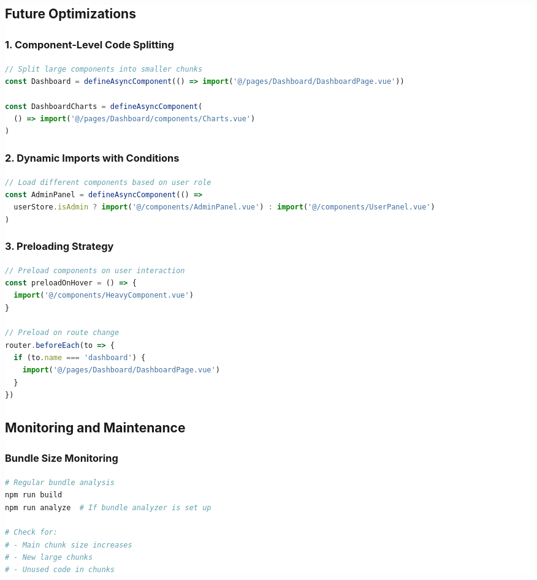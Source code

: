 ## Future Optimizations

### **1. Component-Level Code Splitting**

```typescript
// Split large components into smaller chunks
const Dashboard = defineAsyncComponent(() => import('@/pages/Dashboard/DashboardPage.vue'))

const DashboardCharts = defineAsyncComponent(
  () => import('@/pages/Dashboard/components/Charts.vue')
)
```

### **2. Dynamic Imports with Conditions**

```typescript
// Load different components based on user role
const AdminPanel = defineAsyncComponent(() =>
  userStore.isAdmin ? import('@/components/AdminPanel.vue') : import('@/components/UserPanel.vue')
)
```

### **3. Preloading Strategy**

```typescript
// Preload components on user interaction
const preloadOnHover = () => {
  import('@/components/HeavyComponent.vue')
}

// Preload on route change
router.beforeEach(to => {
  if (to.name === 'dashboard') {
    import('@/pages/Dashboard/DashboardPage.vue')
  }
})
```

## Monitoring and Maintenance

### **Bundle Size Monitoring**

```bash
# Regular bundle analysis
npm run build
npm run analyze  # If bundle analyzer is set up

# Check for:
# - Main chunk size increases
# - New large chunks
# - Unused code in chunks
```
